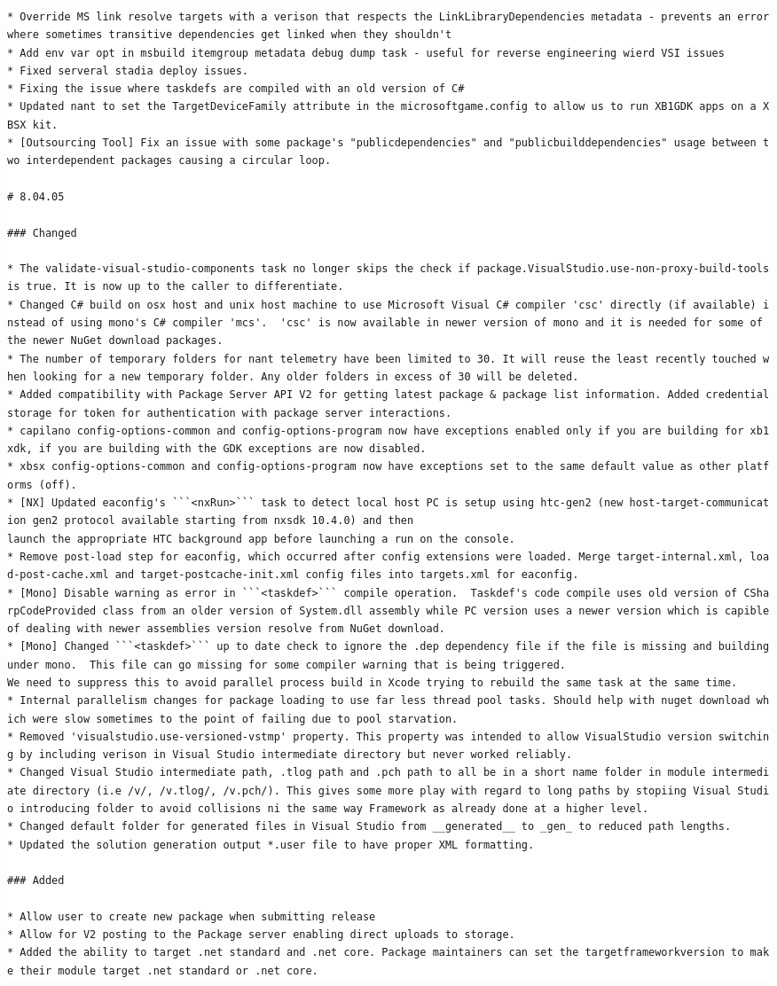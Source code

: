   ```
* Override MS link resolve targets with a verison that respects the LinkLibraryDependencies metadata - prevents an error where sometimes transitive dependencies get linked when they shouldn't
* Add env var opt in msbuild itemgroup metadata debug dump task - useful for reverse engineering wierd VSI issues
* Fixed serveral stadia deploy issues.
* Fixing the issue where taskdefs are compiled with an old version of C#
* Updated nant to set the TargetDeviceFamily attribute in the microsoftgame.config to allow us to run XB1GDK apps on a XBSX kit.
* [Outsourcing Tool] Fix an issue with some package's "publicdependencies" and "publicbuilddependencies" usage between two interdependent packages causing a circular loop.

# 8.04.05

### Changed

* The validate-visual-studio-components task no longer skips the check if package.VisualStudio.use-non-proxy-build-tools is true. It is now up to the caller to differentiate.
* Changed C# build on osx host and unix host machine to use Microsoft Visual C# compiler 'csc' directly (if available) instead of using mono's C# compiler 'mcs'.  'csc' is now available in newer version of mono and it is needed for some of the newer NuGet download packages.
* The number of temporary folders for nant telemetry have been limited to 30. It will reuse the least recently touched when looking for a new temporary folder. Any older folders in excess of 30 will be deleted.
* Added compatibility with Package Server API V2 for getting latest package & package list information. Added credential storage for token for authentication with package server interactions. 
* capilano config-options-common and config-options-program now have exceptions enabled only if you are building for xb1 xdk, if you are building with the GDK exceptions are now disabled.
* xbsx config-options-common and config-options-program now have exceptions set to the same default value as other platforms (off).
* [NX] Updated eaconfig's ```<nxRun>``` task to detect local host PC is setup using htc-gen2 (new host-target-communication gen2 protocol available starting from nxsdk 10.4.0) and then
  launch the appropriate HTC background app before launching a run on the console.
* Remove post-load step for eaconfig, which occurred after config extensions were loaded. Merge target-internal.xml, load-post-cache.xml and target-postcache-init.xml config files into targets.xml for eaconfig.
* [Mono] Disable warning as error in ```<taskdef>``` compile operation.  Taskdef's code compile uses old version of CSharpCodeProvided class from an older version of System.dll assembly while PC version uses a newer version which is capible of dealing with newer assemblies version resolve from NuGet download.
* [Mono] Changed ```<taskdef>``` up to date check to ignore the .dep dependency file if the file is missing and building under mono.  This file can go missing for some compiler warning that is being triggered.
  We need to suppress this to avoid parallel process build in Xcode trying to rebuild the same task at the same time.
* Internal parallelism changes for package loading to use far less thread pool tasks. Should help with nuget download which were slow sometimes to the point of failing due to pool starvation.
* Removed 'visualstudio.use-versioned-vstmp' property. This property was intended to allow VisualStudio version switching by including verison in Visual Studio intermediate directory but never worked reliably.
* Changed Visual Studio intermediate path, .tlog path and .pch path to all be in a short name folder in module intermediate directory (i.e /v/, /v.tlog/, /v.pch/). This gives some more play with regard to long paths by stopiing Visual Studio introducing folder to avoid collisions ni the same way Framework as already done at a higher level.
* Changed default folder for generated files in Visual Studio from __generated__ to _gen_ to reduced path lengths.
* Updated the solution generation output *.user file to have proper XML formatting.

### Added

* Allow user to create new package when submitting release
* Allow for V2 posting to the Package server enabling direct uploads to storage.
* Added the ability to target .net standard and .net core. Package maintainers can set the targetframeworkversion to make their module target .net standard or .net core.
  ```